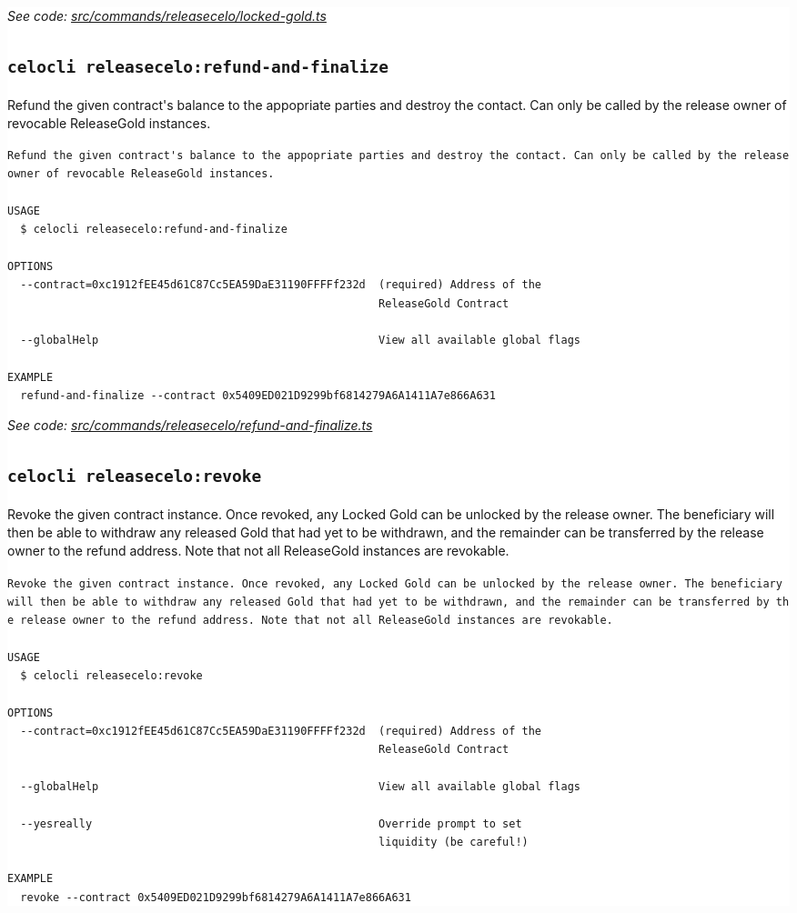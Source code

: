_See code: [src/commands/releasecelo/locked-gold.ts](https://github.com/celo-org/developer-tooling/tree/master/packages/cli/src/commands/releasecelo/locked-gold.ts)_

## `celocli releasecelo:refund-and-finalize`

Refund the given contract's balance to the appopriate parties and destroy the contact. Can only be called by the release owner of revocable ReleaseGold instances.

```
Refund the given contract's balance to the appopriate parties and destroy the contact. Can only be called by the release owner of revocable ReleaseGold instances.

USAGE
  $ celocli releasecelo:refund-and-finalize

OPTIONS
  --contract=0xc1912fEE45d61C87Cc5EA59DaE31190FFFFf232d  (required) Address of the
                                                         ReleaseGold Contract

  --globalHelp                                           View all available global flags

EXAMPLE
  refund-and-finalize --contract 0x5409ED021D9299bf6814279A6A1411A7e866A631
```

_See code: [src/commands/releasecelo/refund-and-finalize.ts](https://github.com/celo-org/developer-tooling/tree/master/packages/cli/src/commands/releasecelo/refund-and-finalize.ts)_

## `celocli releasecelo:revoke`

Revoke the given contract instance. Once revoked, any Locked Gold can be unlocked by the release owner. The beneficiary will then be able to withdraw any released Gold that had yet to be withdrawn, and the remainder can be transferred by the release owner to the refund address. Note that not all ReleaseGold instances are revokable.

```
Revoke the given contract instance. Once revoked, any Locked Gold can be unlocked by the release owner. The beneficiary will then be able to withdraw any released Gold that had yet to be withdrawn, and the remainder can be transferred by the release owner to the refund address. Note that not all ReleaseGold instances are revokable.

USAGE
  $ celocli releasecelo:revoke

OPTIONS
  --contract=0xc1912fEE45d61C87Cc5EA59DaE31190FFFFf232d  (required) Address of the
                                                         ReleaseGold Contract

  --globalHelp                                           View all available global flags

  --yesreally                                            Override prompt to set
                                                         liquidity (be careful!)

EXAMPLE
  revoke --contract 0x5409ED021D9299bf6814279A6A1411A7e866A631
```
